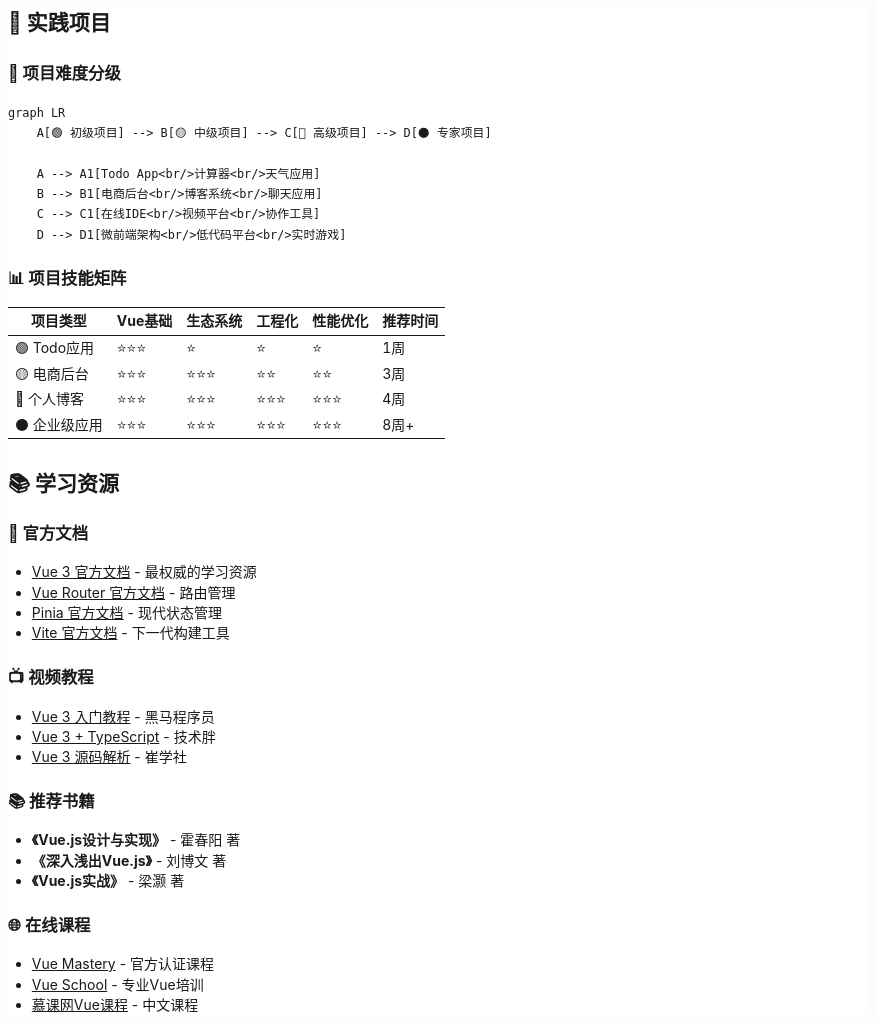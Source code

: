 ## 🎯 实践项目

### 📱 项目难度分级

```mermaid
graph LR
    A[🟢 初级项目] --> B[🟡 中级项目] --> C[🔴 高级项目] --> D[⚫ 专家项目]
    
    A --> A1[Todo App<br/>计算器<br/>天气应用]
    B --> B1[电商后台<br/>博客系统<br/>聊天应用]
    C --> C1[在线IDE<br/>视频平台<br/>协作工具]
    D --> D1[微前端架构<br/>低代码平台<br/>实时游戏]
```

### 📊 项目技能矩阵

| 项目类型 | Vue基础 | 生态系统 | 工程化 | 性能优化 | 推荐时间 |
|----------|---------|----------|--------|----------|----------|
| 🟢 Todo应用 | ⭐⭐⭐ | ⭐ | ⭐ | ⭐ | 1周 |
| 🟡 电商后台 | ⭐⭐⭐ | ⭐⭐⭐ | ⭐⭐ | ⭐⭐ | 3周 |
| 🔴 个人博客 | ⭐⭐⭐ | ⭐⭐⭐ | ⭐⭐⭐ | ⭐⭐⭐ | 4周 |
| ⚫ 企业级应用 | ⭐⭐⭐ | ⭐⭐⭐ | ⭐⭐⭐ | ⭐⭐⭐ | 8周+ |

## 📚 学习资源

### 📖 官方文档

- [Vue 3 官方文档](https://cn.vuejs.org/) - 最权威的学习资源
- [Vue Router 官方文档](https://router.vuejs.org/zh/) - 路由管理
- [Pinia 官方文档](https://pinia.vuejs.org/zh/) - 现代状态管理
- [Vite 官方文档](https://cn.vitejs.dev/) - 下一代构建工具

### 📺 视频教程

- [Vue 3 入门教程](https://www.bilibili.com/video/BV1dS4y1y7vd) - 黑马程序员
- [Vue 3 + TypeScript](https://www.bilibili.com/video/BV14k4y117LL) - 技术胖
- [Vue 3 源码解析](https://www.bilibili.com/video/BV1SZ4y1x7a9) - 崔学社

### 📚 推荐书籍

- **《Vue.js设计与实现》** - 霍春阳 著
- **《深入浅出Vue.js》** - 刘博文 著  
- **《Vue.js实战》** - 梁灏 著

### 🌐 在线课程

- [Vue Mastery](https://www.vuemastery.com/) - 官方认证课程
- [Vue School](https://vueschool.io/) - 专业Vue培训
- [慕课网Vue课程](https://www.imooc.com/course/list?c=vue) - 中文课程
